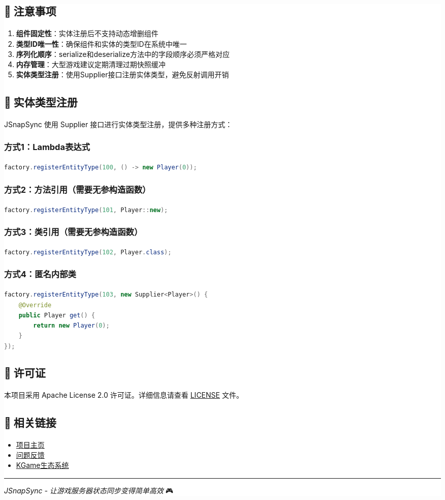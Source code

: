 ## 📝 注意事项

1. **组件固定性**：实体注册后不支持动态增删组件
2. **类型ID唯一性**：确保组件和实体的类型ID在系统中唯一
3. **序列化顺序**：serialize和deserialize方法中的字段顺序必须严格对应
4. **内存管理**：大型游戏建议定期清理过期快照缓冲
5. **实体类型注册**：使用Supplier接口注册实体类型，避免反射调用开销

## 🔧 实体类型注册

JSnapSync 使用 Supplier 接口进行实体类型注册，提供多种注册方式：

### 方式1：Lambda表达式
```java
factory.registerEntityType(100, () -> new Player(0));
```

### 方式2：方法引用（需要无参构造函数）
```java
factory.registerEntityType(101, Player::new);
```

### 方式3：类引用（需要无参构造函数）
```java
factory.registerEntityType(102, Player.class);
```

### 方式4：匿名内部类
```java
factory.registerEntityType(103, new Supplier<Player>() {
    @Override
    public Player get() {
        return new Player(0);
    }
});
```

## 📄 许可证

本项目采用 Apache License 2.0 许可证。详细信息请查看 [LICENSE](LICENSE) 文件。

## 🔗 相关链接

- [项目主页](https://github.com/ZKGameDev/JSnapSync)
- [问题反馈](https://github.com/ZKGameDev/JSnapSync/issues)
- [KGame生态系统](https://github.com/ZKGameDev)

---

*JSnapSync - 让游戏服务器状态同步变得简单高效* 🎮